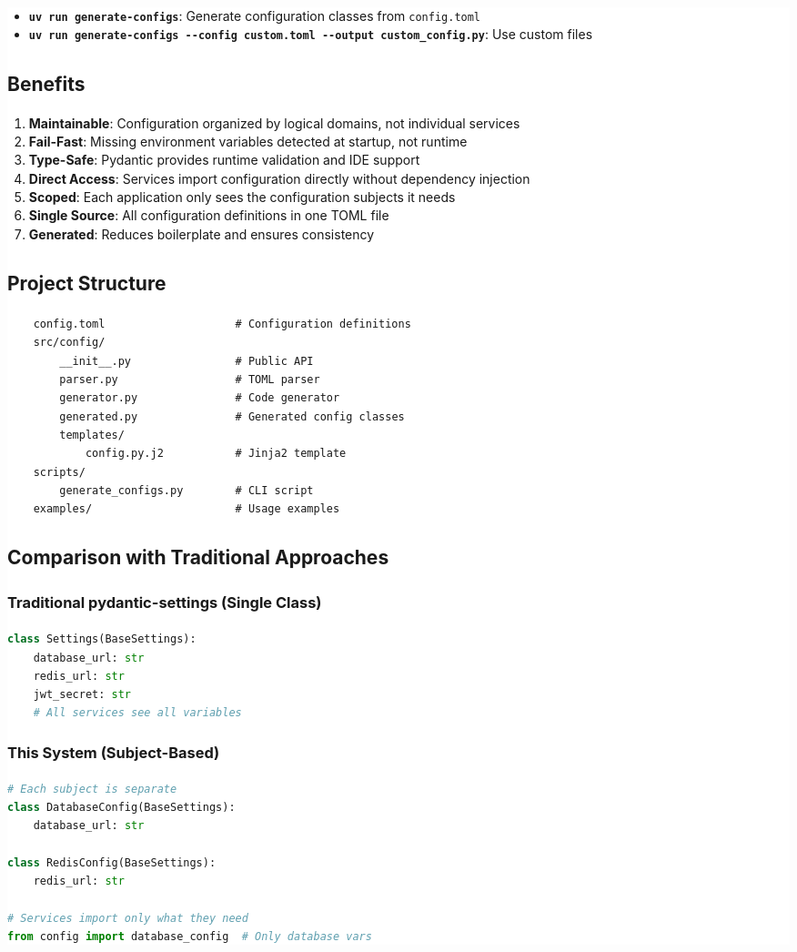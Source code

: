 - **`uv run generate-configs`**: Generate configuration classes from `config.toml`
- **`uv run generate-configs --config custom.toml --output custom_config.py`**: Use custom files

## Benefits

1. **Maintainable**: Configuration organized by logical domains, not individual services
2. **Fail-Fast**: Missing environment variables detected at startup, not runtime
3. **Type-Safe**: Pydantic provides runtime validation and IDE support
4. **Direct Access**: Services import configuration directly without dependency injection
5. **Scoped**: Each application only sees the configuration subjects it needs
6. **Single Source**: All configuration definitions in one TOML file
7. **Generated**: Reduces boilerplate and ensures consistency

## Project Structure

```
    config.toml                    # Configuration definitions
    src/config/
        __init__.py                # Public API
        parser.py                  # TOML parser
        generator.py               # Code generator
        generated.py               # Generated config classes
        templates/
            config.py.j2           # Jinja2 template
    scripts/
        generate_configs.py        # CLI script
    examples/                      # Usage examples
```

## Comparison with Traditional Approaches

### Traditional pydantic-settings (Single Class)

```python
class Settings(BaseSettings):
    database_url: str
    redis_url: str
    jwt_secret: str
    # All services see all variables
```

### This System (Subject-Based)

```python
# Each subject is separate
class DatabaseConfig(BaseSettings):
    database_url: str

class RedisConfig(BaseSettings):
    redis_url: str

# Services import only what they need
from config import database_config  # Only database vars
```
